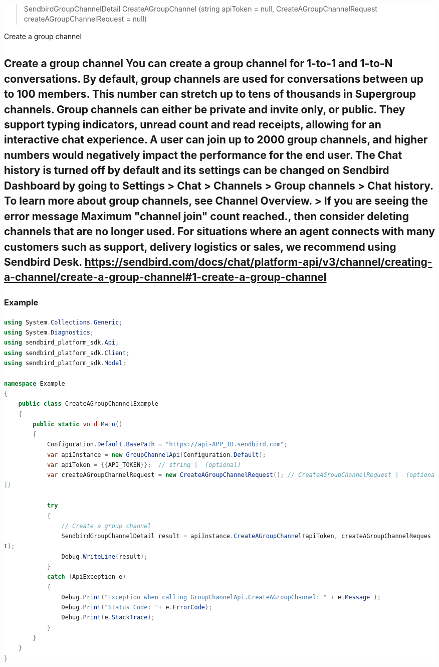 > SendbirdGroupChannelDetail CreateAGroupChannel (string apiToken = null, CreateAGroupChannelRequest createAGroupChannelRequest = null)

Create a group channel

## Create a group channel  You can create a group channel for 1-to-1 and 1-to-N conversations. By default, group channels are used for conversations between up to 100 members. This number can stretch up to tens of thousands in Supergroup channels. Group channels can either be private and invite only, or public. They support typing indicators, unread count and read receipts, allowing for an interactive chat experience. A user can join up to 2000 group channels, and higher numbers would negatively impact the performance for the end user. The Chat history is turned off by default and its settings can be changed on Sendbird Dashboard by going to Settings > Chat > Channels > Group channels > Chat history. To learn more about group channels, see Channel Overview.  > If you are seeing the error message Maximum \"channel join\" count reached., then consider deleting channels that are no longer used. For situations where an agent connects with many customers such as support, delivery logistics or sales, we recommend using Sendbird Desk.  https://sendbird.com/docs/chat/platform-api/v3/channel/creating-a-channel/create-a-group-channel#1-create-a-group-channel

### Example

```csharp
using System.Collections.Generic;
using System.Diagnostics;
using sendbird_platform_sdk.Api;
using sendbird_platform_sdk.Client;
using sendbird_platform_sdk.Model;

namespace Example
{
    public class CreateAGroupChannelExample
    {
        public static void Main()
        {
            Configuration.Default.BasePath = "https://api-APP_ID.sendbird.com";
            var apiInstance = new GroupChannelApi(Configuration.Default);
            var apiToken = {{API_TOKEN}};  // string |  (optional) 
            var createAGroupChannelRequest = new CreateAGroupChannelRequest(); // CreateAGroupChannelRequest |  (optional) 

            try
            {
                // Create a group channel
                SendbirdGroupChannelDetail result = apiInstance.CreateAGroupChannel(apiToken, createAGroupChannelRequest);
                Debug.WriteLine(result);
            }
            catch (ApiException e)
            {
                Debug.Print("Exception when calling GroupChannelApi.CreateAGroupChannel: " + e.Message );
                Debug.Print("Status Code: "+ e.ErrorCode);
                Debug.Print(e.StackTrace);
            }
        }
    }
}
```